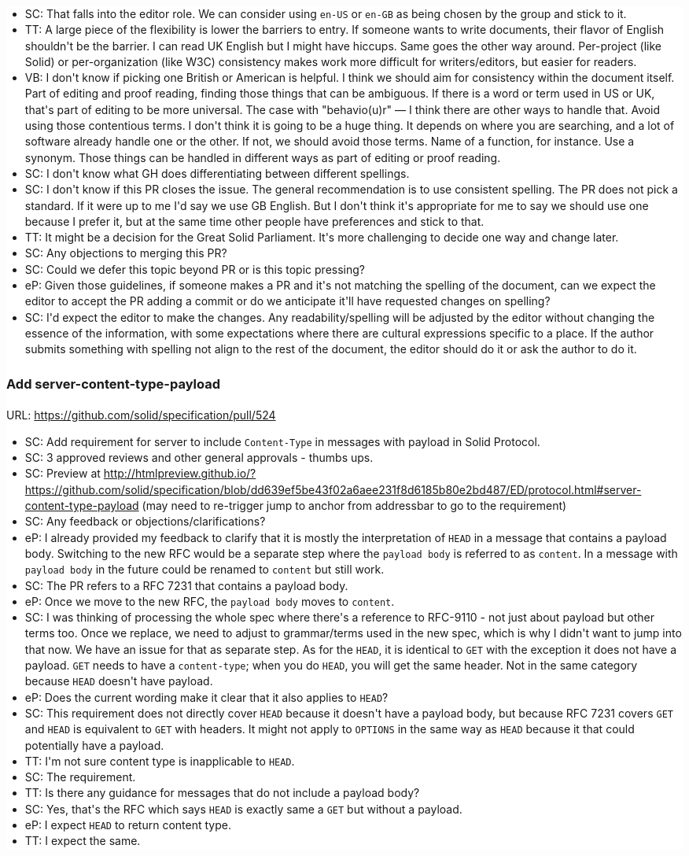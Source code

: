 * SC: That falls into the editor role. We can consider using `en-US` or `en-GB` as being chosen by the group and stick to it. 
* TT: A large piece of the flexibility is lower the barriers to entry. If someone wants to write documents, their flavor of English shouldn't be the barrier. I can read UK English but I might have hiccups. Same goes the other way around. Per-project (like Solid) or per-organization (like W3C) consistency makes work more difficult for writers/editors, but easier for readers. 
* VB: I don't know if picking one British or American is helpful. I think we should aim for consistency within the document itself. Part of editing and proof reading, finding those things that can be ambiguous. If there is a word or term used in US or UK, that's part of editing to be more universal. The case with "behavio(u)r" — I think there are other ways to handle that. Avoid using those contentious terms. I don't think it is going to be a huge thing. It depends on where you are searching, and a lot of software already handle one or the other. If not, we should avoid those terms. Name of a function, for instance. Use a synonym. Those things can be handled in different ways as part of editing or proof reading.
* SC: I don't know what GH does differentiating between different spellings.
* SC: I don't know if this PR closes the issue. The general recommendation is to use consistent spelling. The PR does not pick a standard. If it were up to me I'd say we use GB English. But I don't think it's appropriate for me to say we should use one because I prefer it, but at the same time other people have preferences and stick to that.
* TT: It might be a decision for the Great Solid Parliament. It's more challenging to decide one way and change later. 
* SC: Any objections to merging this PR? 
* SC: Could we defer this topic beyond PR or is this topic pressing? 
* eP: Given those guidelines, if someone makes a PR and it's not matching the spelling of the document, can we expect the editor to accept the PR adding a commit or do we anticipate it'll have requested changes on spelling?
* SC: I'd expect the editor to make the changes. Any readability/spelling will be adjusted by the editor without changing the essence of the information, with some expectations where there are cultural expressions specific to a place. If the author submits something with spelling not align to the rest of the document, the editor should do it or ask the author to do it. 


### Add server-content-type-payload
URL: https://github.com/solid/specification/pull/524

* SC: Add requirement for server to include `Content-Type` in messages with payload in Solid Protocol.
* SC: 3 approved reviews and other general approvals - thumbs ups.
* SC: Preview at http://htmlpreview.github.io/?https://github.com/solid/specification/blob/dd639ef5be43f02a6aee231f8d6185b80e2bd487/ED/protocol.html#server-content-type-payload (may need to re-trigger jump to anchor from addressbar to go to the requirement)
* SC: Any feedback or objections/clarifications? 
* eP: I already provided my feedback to clarify that it is mostly the interpretation of `HEAD` in a message that contains a payload body. Switching to the new RFC would be a separate step where the `payload body` is referred to as `content`. In a message with `payload body` in the future could be renamed to `content` but still work. 
* SC: The PR refers to a RFC 7231 that contains a payload body.
* eP: Once we move to the new RFC, the `payload body` moves to `content`. 
* SC: I was thinking of processing the whole spec where there's a reference to RFC-9110 - not just about payload but other terms too. Once we replace, we need to adjust to grammar/terms used in the new spec, which is why I didn't want to jump into that now. We have an issue for that as separate step. As for the `HEAD`, it is identical to `GET` with the exception it does not have a payload. `GET` needs to have a `content-type`; when you do `HEAD`, you will get the same header. Not in the same category because `HEAD` doesn't have payload.
* eP: Does the current wording make it clear that it also applies to `HEAD`? 
* SC: This requirement does not directly cover `HEAD` because it doesn't have a payload body, but because RFC 7231 covers `GET` and `HEAD` is equivalent to `GET` with headers. It might not apply to `OPTIONS` in the same way as `HEAD` because it that could potentially have a payload.
* TT: I'm not sure content type is inapplicable to `HEAD`.
* SC: The requirement. 
* TT: Is there any guidance for messages that do not include a payload body?
* SC: Yes, that's the RFC which says `HEAD` is exactly same a `GET` but without a payload. 
* eP: I expect `HEAD` to return content type.
* TT: I expect the same.